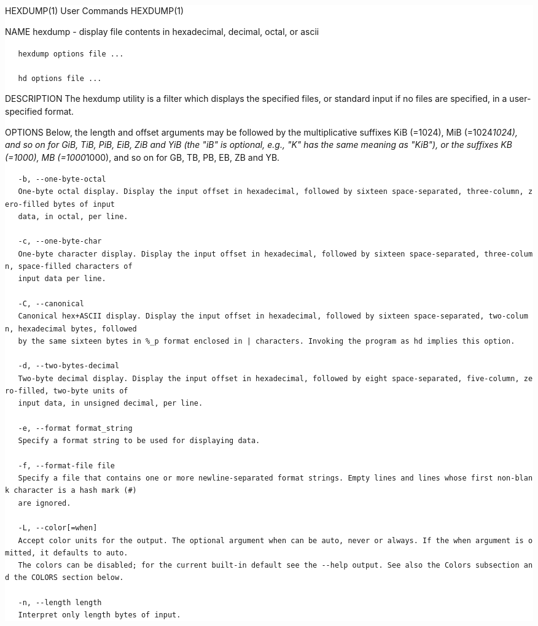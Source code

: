 HEXDUMP(1)								 User Commands								    HEXDUMP(1)

NAME
       hexdump - display file contents in hexadecimal, decimal, octal, or ascii

       hexdump options file ...

       hd options file ...

DESCRIPTION
       The hexdump utility is a filter which displays the specified files, or standard input if no files are specified, in a user-specified format.

OPTIONS
       Below, the length and offset arguments may be followed by the multiplicative suffixes KiB (=1024), MiB (=1024*1024), and so on for GiB, TiB, PiB, EiB,
       ZiB and YiB (the "iB" is optional, e.g., "K" has the same meaning as "KiB"), or the suffixes KB (=1000), MB (=1000*1000), and so on for GB, TB, PB, EB,
       ZB and YB.

       -b, --one-byte-octal
	   One-byte octal display. Display the input offset in hexadecimal, followed by sixteen space-separated, three-column, zero-filled bytes of input
	   data, in octal, per line.

       -c, --one-byte-char
	   One-byte character display. Display the input offset in hexadecimal, followed by sixteen space-separated, three-column, space-filled characters of
	   input data per line.

       -C, --canonical
	   Canonical hex+ASCII display. Display the input offset in hexadecimal, followed by sixteen space-separated, two-column, hexadecimal bytes, followed
	   by the same sixteen bytes in %_p format enclosed in | characters. Invoking the program as hd implies this option.

       -d, --two-bytes-decimal
	   Two-byte decimal display. Display the input offset in hexadecimal, followed by eight space-separated, five-column, zero-filled, two-byte units of
	   input data, in unsigned decimal, per line.

       -e, --format format_string
	   Specify a format string to be used for displaying data.

       -f, --format-file file
	   Specify a file that contains one or more newline-separated format strings. Empty lines and lines whose first non-blank character is a hash mark (#)
	   are ignored.

       -L, --color[=when]
	   Accept color units for the output. The optional argument when can be auto, never or always. If the when argument is omitted, it defaults to auto.
	   The colors can be disabled; for the current built-in default see the --help output. See also the Colors subsection and the COLORS section below.

       -n, --length length
	   Interpret only length bytes of input.
